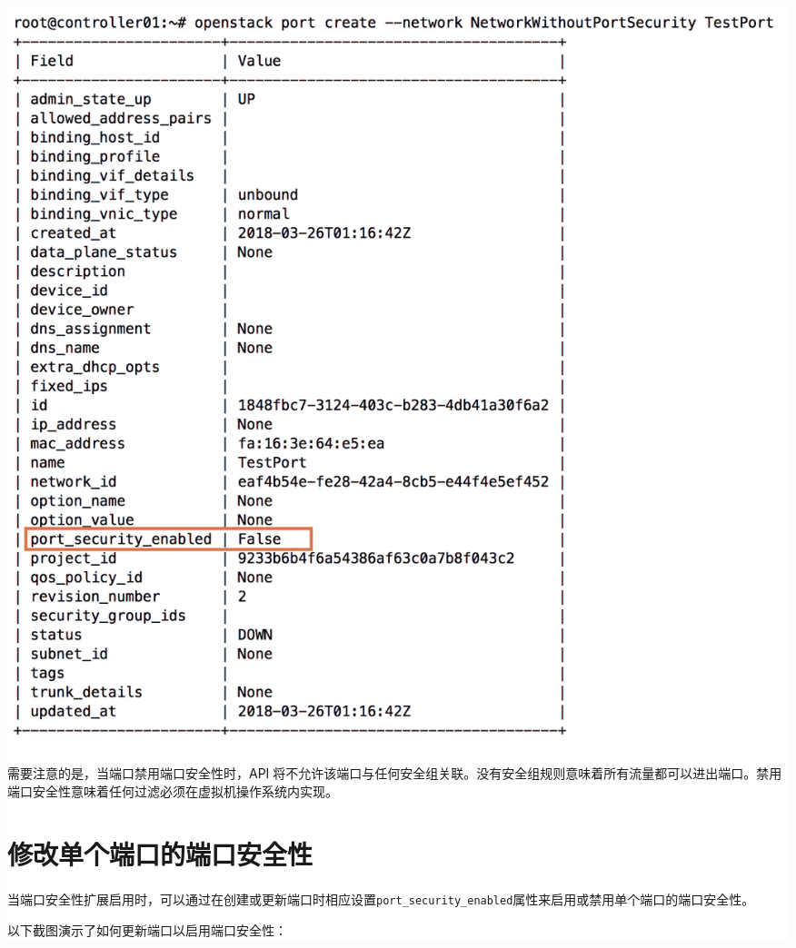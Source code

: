 ![](img/56ac179e-ab5c-4359-b769-3f7a75c54987.png)

需要注意的是，当端口禁用端口安全性时，API 将不允许该端口与任何安全组关联。没有安全组规则意味着所有流量都可以进出端口。禁用端口安全性意味着任何过滤必须在虚拟机操作系统内实现。

# 修改单个端口的端口安全性

当端口安全性扩展启用时，可以通过在创建或更新端口时相应设置`port_security_enabled`属性来启用或禁用单个端口的端口安全性。

以下截图演示了如何更新端口以启用端口安全性：
